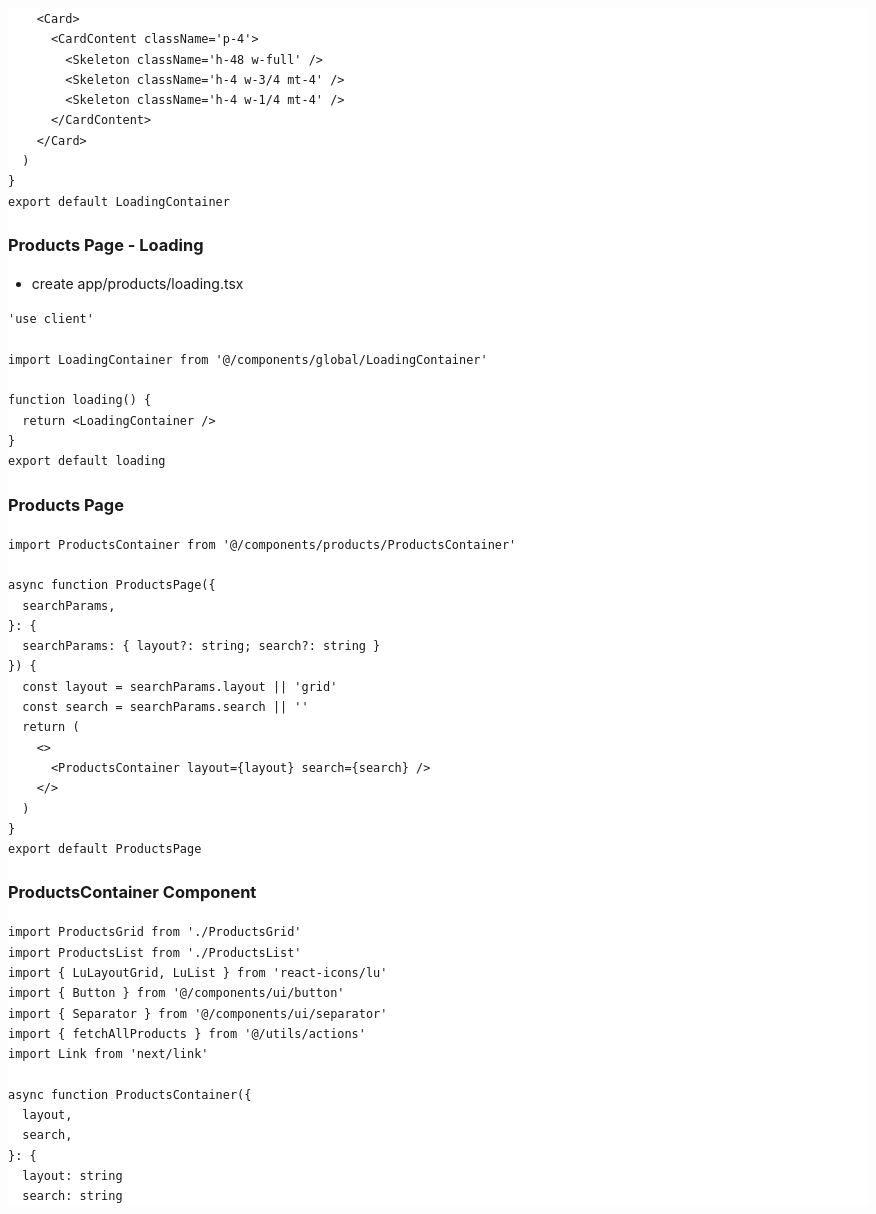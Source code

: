 ```tsx
    <Card>
      <CardContent className='p-4'>
        <Skeleton className='h-48 w-full' />
        <Skeleton className='h-4 w-3/4 mt-4' />
        <Skeleton className='h-4 w-1/4 mt-4' />
      </CardContent>
    </Card>
  )
}
export default LoadingContainer
```

### Products Page - Loading

- create app/products/loading.tsx

```tsx
'use client'

import LoadingContainer from '@/components/global/LoadingContainer'

function loading() {
  return <LoadingContainer />
}
export default loading
```

### Products Page

```tsx
import ProductsContainer from '@/components/products/ProductsContainer'

async function ProductsPage({
  searchParams,
}: {
  searchParams: { layout?: string; search?: string }
}) {
  const layout = searchParams.layout || 'grid'
  const search = searchParams.search || ''
  return (
    <>
      <ProductsContainer layout={layout} search={search} />
    </>
  )
}
export default ProductsPage
```

### ProductsContainer Component

```tsx
import ProductsGrid from './ProductsGrid'
import ProductsList from './ProductsList'
import { LuLayoutGrid, LuList } from 'react-icons/lu'
import { Button } from '@/components/ui/button'
import { Separator } from '@/components/ui/separator'
import { fetchAllProducts } from '@/utils/actions'
import Link from 'next/link'

async function ProductsContainer({
  layout,
  search,
}: {
  layout: string
  search: string
```